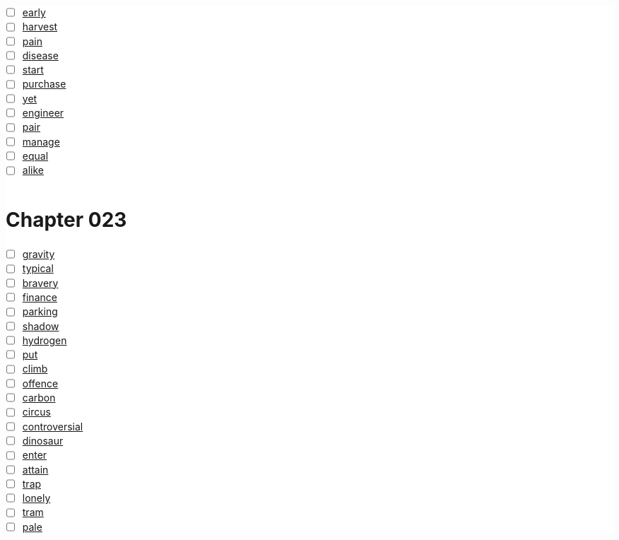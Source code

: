 - [ ] [early](https://github.com/Tdahuyou/qwerty-learner-tools/blob/main/dict/GaoZhong_3/early.md)
- [ ] [harvest](https://github.com/Tdahuyou/qwerty-learner-tools/blob/main/dict/GaoZhong_3/harvest.md)
- [ ] [pain](https://github.com/Tdahuyou/qwerty-learner-tools/blob/main/dict/GaoZhong_3/pain.md)
- [ ] [disease](https://github.com/Tdahuyou/qwerty-learner-tools/blob/main/dict/GaoZhong_3/disease.md)
- [ ] [start](https://github.com/Tdahuyou/qwerty-learner-tools/blob/main/dict/GaoZhong_3/start.md)
- [ ] [purchase](https://github.com/Tdahuyou/qwerty-learner-tools/blob/main/dict/GaoZhong_3/purchase.md)
- [ ] [yet](https://github.com/Tdahuyou/qwerty-learner-tools/blob/main/dict/GaoZhong_3/yet.md)
- [ ] [engineer](https://github.com/Tdahuyou/qwerty-learner-tools/blob/main/dict/GaoZhong_3/engineer.md)
- [ ] [pair](https://github.com/Tdahuyou/qwerty-learner-tools/blob/main/dict/GaoZhong_3/pair.md)
- [ ] [manage](https://github.com/Tdahuyou/qwerty-learner-tools/blob/main/dict/GaoZhong_3/manage.md)
- [ ] [equal](https://github.com/Tdahuyou/qwerty-learner-tools/blob/main/dict/GaoZhong_3/equal.md)
- [ ] [alike](https://github.com/Tdahuyou/qwerty-learner-tools/blob/main/dict/GaoZhong_3/alike.md)

# Chapter 023

- [ ] [gravity](https://github.com/Tdahuyou/qwerty-learner-tools/blob/main/dict/GaoZhong_3/gravity.md)
- [ ] [typical](https://github.com/Tdahuyou/qwerty-learner-tools/blob/main/dict/GaoZhong_3/typical.md)
- [ ] [bravery](https://github.com/Tdahuyou/qwerty-learner-tools/blob/main/dict/GaoZhong_3/bravery.md)
- [ ] [finance](https://github.com/Tdahuyou/qwerty-learner-tools/blob/main/dict/GaoZhong_3/finance.md)
- [ ] [parking](https://github.com/Tdahuyou/qwerty-learner-tools/blob/main/dict/GaoZhong_3/parking.md)
- [ ] [shadow](https://github.com/Tdahuyou/qwerty-learner-tools/blob/main/dict/GaoZhong_3/shadow.md)
- [ ] [hydrogen](https://github.com/Tdahuyou/qwerty-learner-tools/blob/main/dict/GaoZhong_3/hydrogen.md)
- [ ] [put](https://github.com/Tdahuyou/qwerty-learner-tools/blob/main/dict/GaoZhong_3/put.md)
- [ ] [climb](https://github.com/Tdahuyou/qwerty-learner-tools/blob/main/dict/GaoZhong_3/climb.md)
- [ ] [offence](https://github.com/Tdahuyou/qwerty-learner-tools/blob/main/dict/GaoZhong_3/offence.md)
- [ ] [carbon](https://github.com/Tdahuyou/qwerty-learner-tools/blob/main/dict/GaoZhong_3/carbon.md)
- [ ] [circus](https://github.com/Tdahuyou/qwerty-learner-tools/blob/main/dict/GaoZhong_3/circus.md)
- [ ] [controversial](https://github.com/Tdahuyou/qwerty-learner-tools/blob/main/dict/GaoZhong_3/controversial.md)
- [ ] [dinosaur](https://github.com/Tdahuyou/qwerty-learner-tools/blob/main/dict/GaoZhong_3/dinosaur.md)
- [ ] [enter](https://github.com/Tdahuyou/qwerty-learner-tools/blob/main/dict/GaoZhong_3/enter.md)
- [ ] [attain](https://github.com/Tdahuyou/qwerty-learner-tools/blob/main/dict/GaoZhong_3/attain.md)
- [ ] [trap](https://github.com/Tdahuyou/qwerty-learner-tools/blob/main/dict/GaoZhong_3/trap.md)
- [ ] [lonely](https://github.com/Tdahuyou/qwerty-learner-tools/blob/main/dict/GaoZhong_3/lonely.md)
- [ ] [tram](https://github.com/Tdahuyou/qwerty-learner-tools/blob/main/dict/GaoZhong_3/tram.md)
- [ ] [pale](https://github.com/Tdahuyou/qwerty-learner-tools/blob/main/dict/GaoZhong_3/pale.md)
